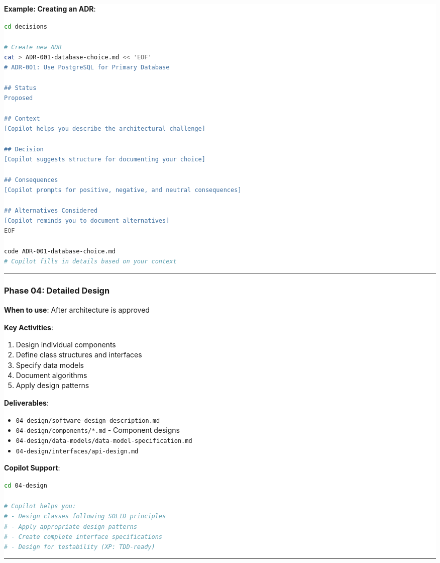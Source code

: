 **Example: Creating an ADR**:

```bash
cd decisions

# Create new ADR
cat > ADR-001-database-choice.md << 'EOF'
# ADR-001: Use PostgreSQL for Primary Database

## Status
Proposed

## Context
[Copilot helps you describe the architectural challenge]

## Decision
[Copilot suggests structure for documenting your choice]

## Consequences
[Copilot prompts for positive, negative, and neutral consequences]

## Alternatives Considered
[Copilot reminds you to document alternatives]
EOF

code ADR-001-database-choice.md
# Copilot fills in details based on your context
```

---

### Phase 04: Detailed Design

**When to use**: After architecture is approved

**Key Activities**:

1. Design individual components
2. Define class structures and interfaces
3. Specify data models
4. Document algorithms
5. Apply design patterns

**Deliverables**:

- `04-design/software-design-description.md`
- `04-design/components/*.md` - Component designs
- `04-design/data-models/data-model-specification.md`
- `04-design/interfaces/api-design.md`

**Copilot Support**:

```bash
cd 04-design

# Copilot helps you:
# - Design classes following SOLID principles
# - Apply appropriate design patterns
# - Create complete interface specifications
# - Design for testability (XP: TDD-ready)
```

---